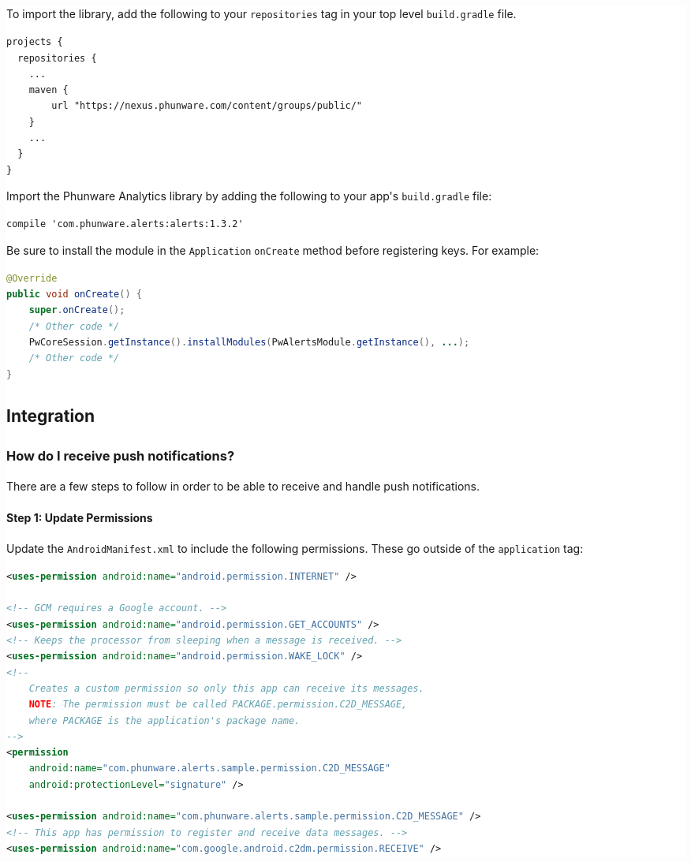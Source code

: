 To import the library, add the following to your `repositories` tag in your top level `build.gradle` file.

 ```XML
 projects {
   repositories {
     ...
     maven {
         url "https://nexus.phunware.com/content/groups/public/"
     }
     ...
   }
 }
 ```


Import the Phunware Analytics library by adding the following to your app's `build.gradle` file:
```
compile 'com.phunware.alerts:alerts:1.3.2'
```


Be sure to install the module in the `Application` `onCreate` method before registering keys. For example:
``` Java
@Override
public void onCreate() {
    super.onCreate();
    /* Other code */
    PwCoreSession.getInstance().installModules(PwAlertsModule.getInstance(), ...);
    /* Other code */
}
```



Integration
------------

### How do I receive push notifications?
There are a few steps to follow in order to be able to receive and handle push notifications.

#### Step 1: Update Permissions
Update the `AndroidManifest.xml` to include the following permissions.
These go outside of the `application` tag:

``` XML
<uses-permission android:name="android.permission.INTERNET" />

<!-- GCM requires a Google account. -->
<uses-permission android:name="android.permission.GET_ACCOUNTS" />
<!-- Keeps the processor from sleeping when a message is received. -->
<uses-permission android:name="android.permission.WAKE_LOCK" />
<!--
    Creates a custom permission so only this app can receive its messages.
    NOTE: The permission must be called PACKAGE.permission.C2D_MESSAGE,
    where PACKAGE is the application's package name.
-->
<permission
    android:name="com.phunware.alerts.sample.permission.C2D_MESSAGE"
    android:protectionLevel="signature" />

<uses-permission android:name="com.phunware.alerts.sample.permission.C2D_MESSAGE" />
<!-- This app has permission to register and receive data messages. -->
<uses-permission android:name="com.google.android.c2dm.permission.RECEIVE" />
```
